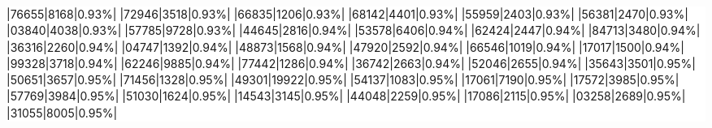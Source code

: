 |76655|8168|0.93%|
|72946|3518|0.93%|
|66835|1206|0.93%|
|68142|4401|0.93%|
|55959|2403|0.93%|
|56381|2470|0.93%|
|03840|4038|0.93%|
|57785|9728|0.93%|
|44645|2816|0.94%|
|53578|6406|0.94%|
|62424|2447|0.94%|
|84713|3480|0.94%|
|36316|2260|0.94%|
|04747|1392|0.94%|
|48873|1568|0.94%|
|47920|2592|0.94%|
|66546|1019|0.94%|
|17017|1500|0.94%|
|99328|3718|0.94%|
|62246|9885|0.94%|
|77442|1286|0.94%|
|36742|2663|0.94%|
|52046|2655|0.94%|
|35643|3501|0.95%|
|50651|3657|0.95%|
|71456|1328|0.95%|
|49301|19922|0.95%|
|54137|1083|0.95%|
|17061|7190|0.95%|
|17572|3985|0.95%|
|57769|3984|0.95%|
|51030|1624|0.95%|
|14543|3145|0.95%|
|44048|2259|0.95%|
|17086|2115|0.95%|
|03258|2689|0.95%|
|31055|8005|0.95%|